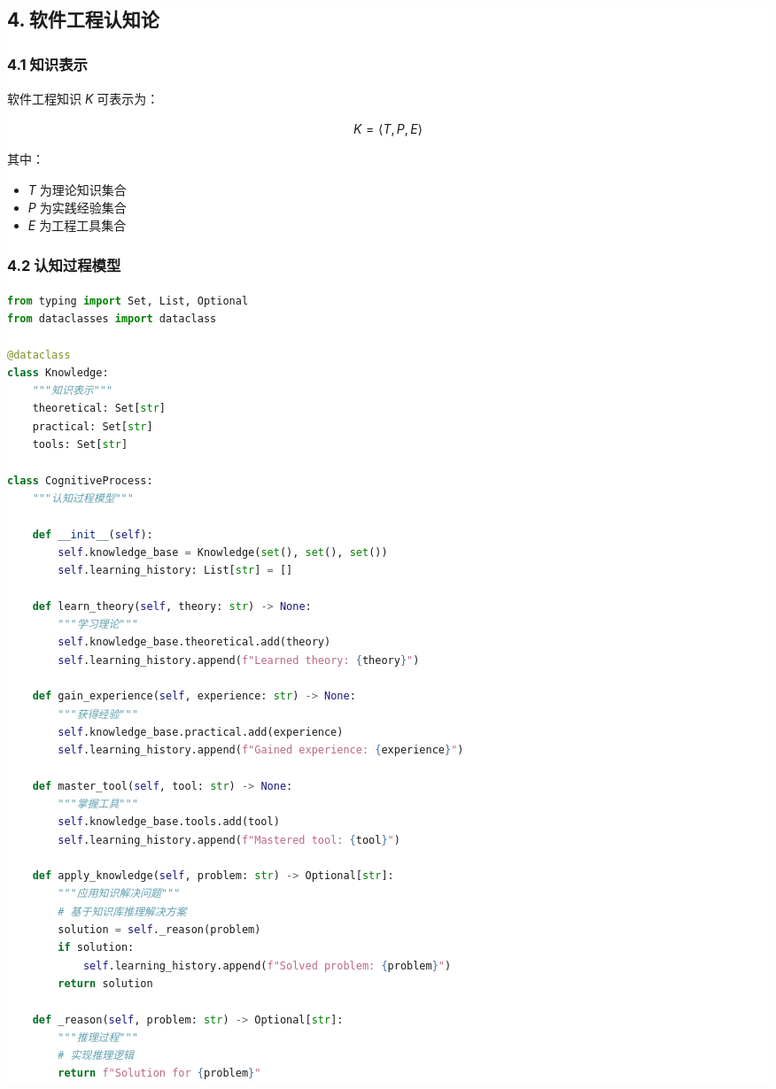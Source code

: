 ## 4. 软件工程认知论

### 4.1 知识表示

软件工程知识 $K$ 可表示为：

$$K = \langle T, P, E \rangle$$

其中：
- $T$ 为理论知识集合
- $P$ 为实践经验集合  
- $E$ 为工程工具集合

### 4.2 认知过程模型

```python
from typing import Set, List, Optional
from dataclasses import dataclass

@dataclass
class Knowledge:
    """知识表示"""
    theoretical: Set[str]
    practical: Set[str]
    tools: Set[str]

class CognitiveProcess:
    """认知过程模型"""
    
    def __init__(self):
        self.knowledge_base = Knowledge(set(), set(), set())
        self.learning_history: List[str] = []
    
    def learn_theory(self, theory: str) -> None:
        """学习理论"""
        self.knowledge_base.theoretical.add(theory)
        self.learning_history.append(f"Learned theory: {theory}")
    
    def gain_experience(self, experience: str) -> None:
        """获得经验"""
        self.knowledge_base.practical.add(experience)
        self.learning_history.append(f"Gained experience: {experience}")
    
    def master_tool(self, tool: str) -> None:
        """掌握工具"""
        self.knowledge_base.tools.add(tool)
        self.learning_history.append(f"Mastered tool: {tool}")
    
    def apply_knowledge(self, problem: str) -> Optional[str]:
        """应用知识解决问题"""
        # 基于知识库推理解决方案
        solution = self._reason(problem)
        if solution:
            self.learning_history.append(f"Solved problem: {problem}")
        return solution
    
    def _reason(self, problem: str) -> Optional[str]:
        """推理过程"""
        # 实现推理逻辑
        return f"Solution for {problem}"
```
